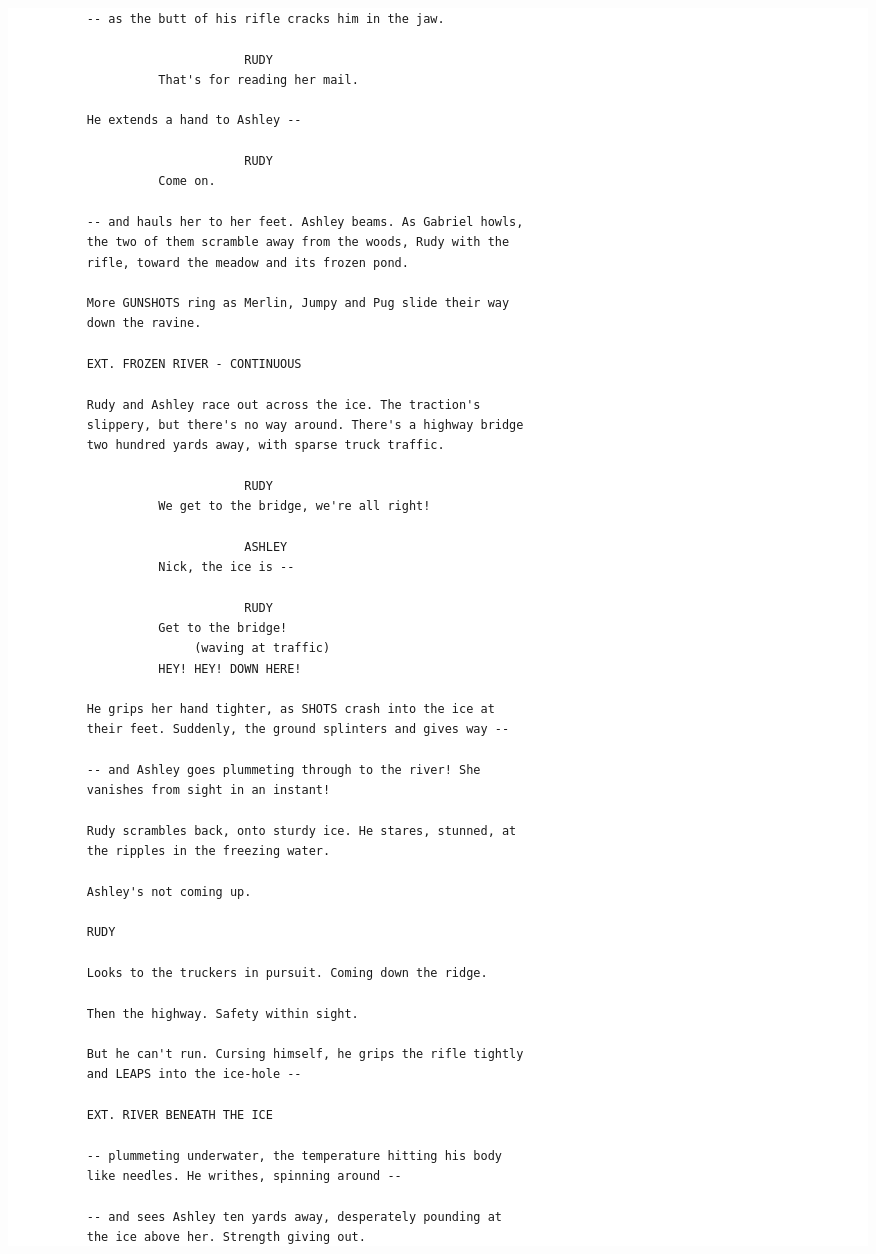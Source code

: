                -- as the butt of his rifle cracks him in the jaw.

                                     RUDY
                         That's for reading her mail.

               He extends a hand to Ashley --

                                     RUDY
                         Come on.

               -- and hauls her to her feet. Ashley beams. As Gabriel howls, 
               the two of them scramble away from the woods, Rudy with the 
               rifle, toward the meadow and its frozen pond.

               More GUNSHOTS ring as Merlin, Jumpy and Pug slide their way 
               down the ravine.

               EXT. FROZEN RIVER - CONTINUOUS

               Rudy and Ashley race out across the ice. The traction's 
               slippery, but there's no way around. There's a highway bridge 
               two hundred yards away, with sparse truck traffic.

                                     RUDY
                         We get to the bridge, we're all right!

                                     ASHLEY
                         Nick, the ice is --

                                     RUDY
                         Get to the bridge!
                              (waving at traffic)
                         HEY! HEY! DOWN HERE!

               He grips her hand tighter, as SHOTS crash into the ice at 
               their feet. Suddenly, the ground splinters and gives way --

               -- and Ashley goes plummeting through to the river! She 
               vanishes from sight in an instant!

               Rudy scrambles back, onto sturdy ice. He stares, stunned, at 
               the ripples in the freezing water.

               Ashley's not coming up.

               RUDY

               Looks to the truckers in pursuit. Coming down the ridge.

               Then the highway. Safety within sight.

               But he can't run. Cursing himself, he grips the rifle tightly 
               and LEAPS into the ice-hole --

               EXT. RIVER BENEATH THE ICE

               -- plummeting underwater, the temperature hitting his body 
               like needles. He writhes, spinning around --

               -- and sees Ashley ten yards away, desperately pounding at 
               the ice above her. Strength giving out.
